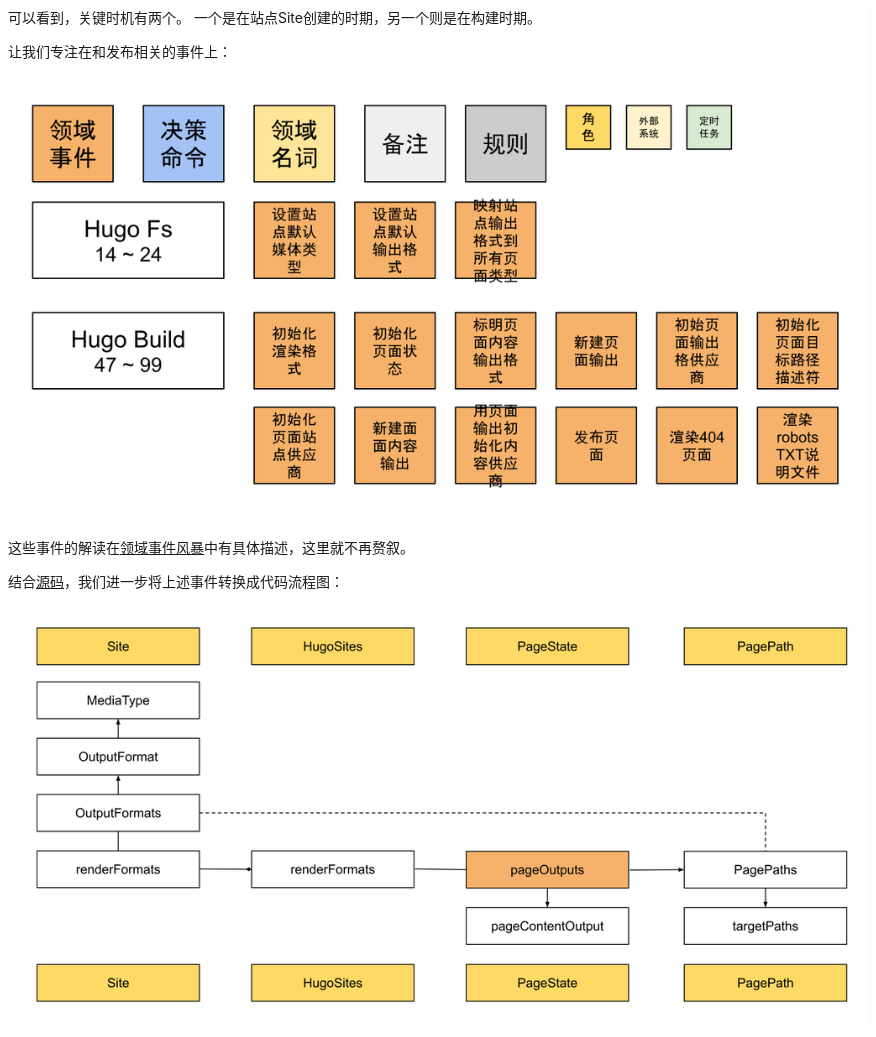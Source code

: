 可以看到，关键时机有两个。
一个是在站点Site创建的时期，另一个则是在构建时期。

让我们专注在和发布相关的事件上：

![Publish Events Simple](images/7.0.1-publish-events-simple.svg)

这些事件的解读在[领域事件风暴](事件风暴.md)中有具体描述，这里就不再赘叙。

结合[源码](https://github.com/sunwei/hugo-playground)，我们进一步将上述事件转换成代码流程图：

![Publish Work Flow](images/7.1-publish-work-flow.svg)
